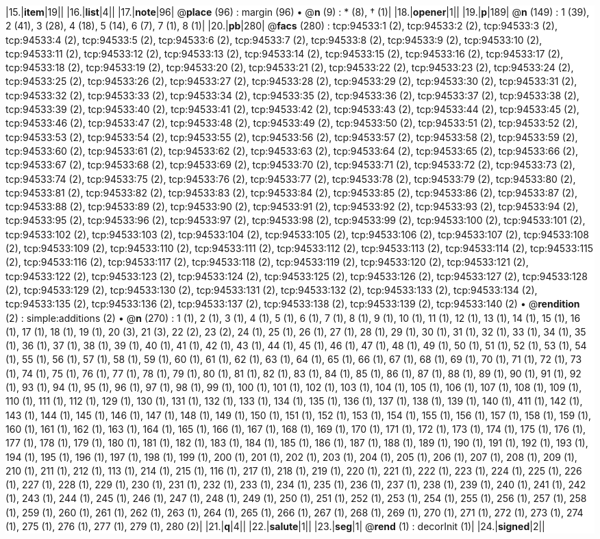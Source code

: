 |15.|__item__|19||
|16.|__list__|4||
|17.|__note__|96| @__place__ (96) : margin (96)  •  @__n__ (9) : * (8), † (1)|
|18.|__opener__|1||
|19.|__p__|189| @__n__ (149) : 1 (39), 2 (41), 3 (28), 4 (18), 5 (14), 6 (7), 7 (1), 8 (1)|
|20.|__pb__|280| @__facs__ (280) : tcp:94533:1 (2), tcp:94533:2 (2), tcp:94533:3 (2), tcp:94533:4 (2), tcp:94533:5 (2), tcp:94533:6 (2), tcp:94533:7 (2), tcp:94533:8 (2), tcp:94533:9 (2), tcp:94533:10 (2), tcp:94533:11 (2), tcp:94533:12 (2), tcp:94533:13 (2), tcp:94533:14 (2), tcp:94533:15 (2), tcp:94533:16 (2), tcp:94533:17 (2), tcp:94533:18 (2), tcp:94533:19 (2), tcp:94533:20 (2), tcp:94533:21 (2), tcp:94533:22 (2), tcp:94533:23 (2), tcp:94533:24 (2), tcp:94533:25 (2), tcp:94533:26 (2), tcp:94533:27 (2), tcp:94533:28 (2), tcp:94533:29 (2), tcp:94533:30 (2), tcp:94533:31 (2), tcp:94533:32 (2), tcp:94533:33 (2), tcp:94533:34 (2), tcp:94533:35 (2), tcp:94533:36 (2), tcp:94533:37 (2), tcp:94533:38 (2), tcp:94533:39 (2), tcp:94533:40 (2), tcp:94533:41 (2), tcp:94533:42 (2), tcp:94533:43 (2), tcp:94533:44 (2), tcp:94533:45 (2), tcp:94533:46 (2), tcp:94533:47 (2), tcp:94533:48 (2), tcp:94533:49 (2), tcp:94533:50 (2), tcp:94533:51 (2), tcp:94533:52 (2), tcp:94533:53 (2), tcp:94533:54 (2), tcp:94533:55 (2), tcp:94533:56 (2), tcp:94533:57 (2), tcp:94533:58 (2), tcp:94533:59 (2), tcp:94533:60 (2), tcp:94533:61 (2), tcp:94533:62 (2), tcp:94533:63 (2), tcp:94533:64 (2), tcp:94533:65 (2), tcp:94533:66 (2), tcp:94533:67 (2), tcp:94533:68 (2), tcp:94533:69 (2), tcp:94533:70 (2), tcp:94533:71 (2), tcp:94533:72 (2), tcp:94533:73 (2), tcp:94533:74 (2), tcp:94533:75 (2), tcp:94533:76 (2), tcp:94533:77 (2), tcp:94533:78 (2), tcp:94533:79 (2), tcp:94533:80 (2), tcp:94533:81 (2), tcp:94533:82 (2), tcp:94533:83 (2), tcp:94533:84 (2), tcp:94533:85 (2), tcp:94533:86 (2), tcp:94533:87 (2), tcp:94533:88 (2), tcp:94533:89 (2), tcp:94533:90 (2), tcp:94533:91 (2), tcp:94533:92 (2), tcp:94533:93 (2), tcp:94533:94 (2), tcp:94533:95 (2), tcp:94533:96 (2), tcp:94533:97 (2), tcp:94533:98 (2), tcp:94533:99 (2), tcp:94533:100 (2), tcp:94533:101 (2), tcp:94533:102 (2), tcp:94533:103 (2), tcp:94533:104 (2), tcp:94533:105 (2), tcp:94533:106 (2), tcp:94533:107 (2), tcp:94533:108 (2), tcp:94533:109 (2), tcp:94533:110 (2), tcp:94533:111 (2), tcp:94533:112 (2), tcp:94533:113 (2), tcp:94533:114 (2), tcp:94533:115 (2), tcp:94533:116 (2), tcp:94533:117 (2), tcp:94533:118 (2), tcp:94533:119 (2), tcp:94533:120 (2), tcp:94533:121 (2), tcp:94533:122 (2), tcp:94533:123 (2), tcp:94533:124 (2), tcp:94533:125 (2), tcp:94533:126 (2), tcp:94533:127 (2), tcp:94533:128 (2), tcp:94533:129 (2), tcp:94533:130 (2), tcp:94533:131 (2), tcp:94533:132 (2), tcp:94533:133 (2), tcp:94533:134 (2), tcp:94533:135 (2), tcp:94533:136 (2), tcp:94533:137 (2), tcp:94533:138 (2), tcp:94533:139 (2), tcp:94533:140 (2)  •  @__rendition__ (2) : simple:additions (2)  •  @__n__ (270) : 1 (1), 2 (1), 3 (1), 4 (1), 5 (1), 6 (1), 7 (1), 8 (1), 9 (1), 10 (1), 11 (1), 12 (1), 13 (1), 14 (1), 15 (1), 16 (1), 17 (1), 18 (1), 19 (1), 20 (3), 21 (3), 22 (2), 23 (2), 24 (1), 25 (1), 26 (1), 27 (1), 28 (1), 29 (1), 30 (1), 31 (1), 32 (1), 33 (1), 34 (1), 35 (1), 36 (1), 37 (1), 38 (1), 39 (1), 40 (1), 41 (1), 42 (1), 43 (1), 44 (1), 45 (1), 46 (1), 47 (1), 48 (1), 49 (1), 50 (1), 51 (1), 52 (1), 53 (1), 54 (1), 55 (1), 56 (1), 57 (1), 58 (1), 59 (1), 60 (1), 61 (1), 62 (1), 63 (1), 64 (1), 65 (1), 66 (1), 67 (1), 68 (1), 69 (1), 70 (1), 71 (1), 72 (1), 73 (1), 74 (1), 75 (1), 76 (1), 77 (1), 78 (1), 79 (1), 80 (1), 81 (1), 82 (1), 83 (1), 84 (1), 85 (1), 86 (1), 87 (1), 88 (1), 89 (1), 90 (1), 91 (1), 92 (1), 93 (1), 94 (1), 95 (1), 96 (1), 97 (1), 98 (1), 99 (1), 100 (1), 101 (1), 102 (1), 103 (1), 104 (1), 105 (1), 106 (1), 107 (1), 108 (1), 109 (1), 110 (1), 111 (1), 112 (1), 129 (1), 130 (1), 131 (1), 132 (1), 133 (1), 134 (1), 135 (1), 136 (1), 137 (1), 138 (1), 139 (1), 140 (1), 411 (1), 142 (1), 143 (1), 144 (1), 145 (1), 146 (1), 147 (1), 148 (1), 149 (1), 150 (1), 151 (1), 152 (1), 153 (1), 154 (1), 155 (1), 156 (1), 157 (1), 158 (1), 159 (1), 160 (1), 161 (1), 162 (1), 163 (1), 164 (1), 165 (1), 166 (1), 167 (1), 168 (1), 169 (1), 170 (1), 171 (1), 172 (1), 173 (1), 174 (1), 175 (1), 176 (1), 177 (1), 178 (1), 179 (1), 180 (1), 181 (1), 182 (1), 183 (1), 184 (1), 185 (1), 186 (1), 187 (1), 188 (1), 189 (1), 190 (1), 191 (1), 192 (1), 193 (1), 194 (1), 195 (1), 196 (1), 197 (1), 198 (1), 199 (1), 200 (1), 201 (1), 202 (1), 203 (1), 204 (1), 205 (1), 206 (1), 207 (1), 208 (1), 209 (1), 210 (1), 211 (1), 212 (1), 113 (1), 214 (1), 215 (1), 116 (1), 217 (1), 218 (1), 219 (1), 220 (1), 221 (1), 222 (1), 223 (1), 224 (1), 225 (1), 226 (1), 227 (1), 228 (1), 229 (1), 230 (1), 231 (1), 232 (1), 233 (1), 234 (1), 235 (1), 236 (1), 237 (1), 238 (1), 239 (1), 240 (1), 241 (1), 242 (1), 243 (1), 244 (1), 245 (1), 246 (1), 247 (1), 248 (1), 249 (1), 250 (1), 251 (1), 252 (1), 253 (1), 254 (1), 255 (1), 256 (1), 257 (1), 258 (1), 259 (1), 260 (1), 261 (1), 262 (1), 263 (1), 264 (1), 265 (1), 266 (1), 267 (1), 268 (1), 269 (1), 270 (1), 271 (1), 272 (1), 273 (1), 274 (1), 275 (1), 276 (1), 277 (1), 279 (1), 280 (2)|
|21.|__q__|4||
|22.|__salute__|1||
|23.|__seg__|1| @__rend__ (1) : decorInit (1)|
|24.|__signed__|2||
